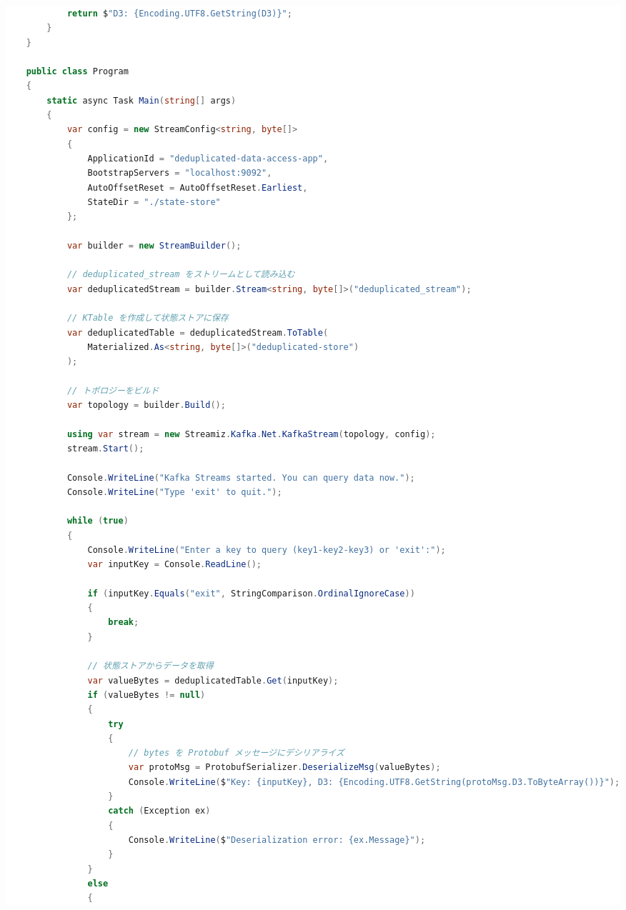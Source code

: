 ```csharp
            return $"D3: {Encoding.UTF8.GetString(D3)}";
        }
    }

    public class Program
    {
        static async Task Main(string[] args)
        {
            var config = new StreamConfig<string, byte[]>
            {
                ApplicationId = "deduplicated-data-access-app",
                BootstrapServers = "localhost:9092",
                AutoOffsetReset = AutoOffsetReset.Earliest,
                StateDir = "./state-store"
            };

            var builder = new StreamBuilder();

            // deduplicated_stream をストリームとして読み込む
            var deduplicatedStream = builder.Stream<string, byte[]>("deduplicated_stream");

            // KTable を作成して状態ストアに保存
            var deduplicatedTable = deduplicatedStream.ToTable(
                Materialized.As<string, byte[]>("deduplicated-store")
            );

            // トポロジーをビルド
            var topology = builder.Build();

            using var stream = new Streamiz.Kafka.Net.KafkaStream(topology, config);
            stream.Start();

            Console.WriteLine("Kafka Streams started. You can query data now.");
            Console.WriteLine("Type 'exit' to quit.");

            while (true)
            {
                Console.WriteLine("Enter a key to query (key1-key2-key3) or 'exit':");
                var inputKey = Console.ReadLine();

                if (inputKey.Equals("exit", StringComparison.OrdinalIgnoreCase))
                {
                    break;
                }

                // 状態ストアからデータを取得
                var valueBytes = deduplicatedTable.Get(inputKey);
                if (valueBytes != null)
                {
                    try
                    {
                        // bytes を Protobuf メッセージにデシリアライズ
                        var protoMsg = ProtobufSerializer.DeserializeMsg(valueBytes);
                        Console.WriteLine($"Key: {inputKey}, D3: {Encoding.UTF8.GetString(protoMsg.D3.ToByteArray())}");
                    }
                    catch (Exception ex)
                    {
                        Console.WriteLine($"Deserialization error: {ex.Message}");
                    }
                }
                else
                {
```